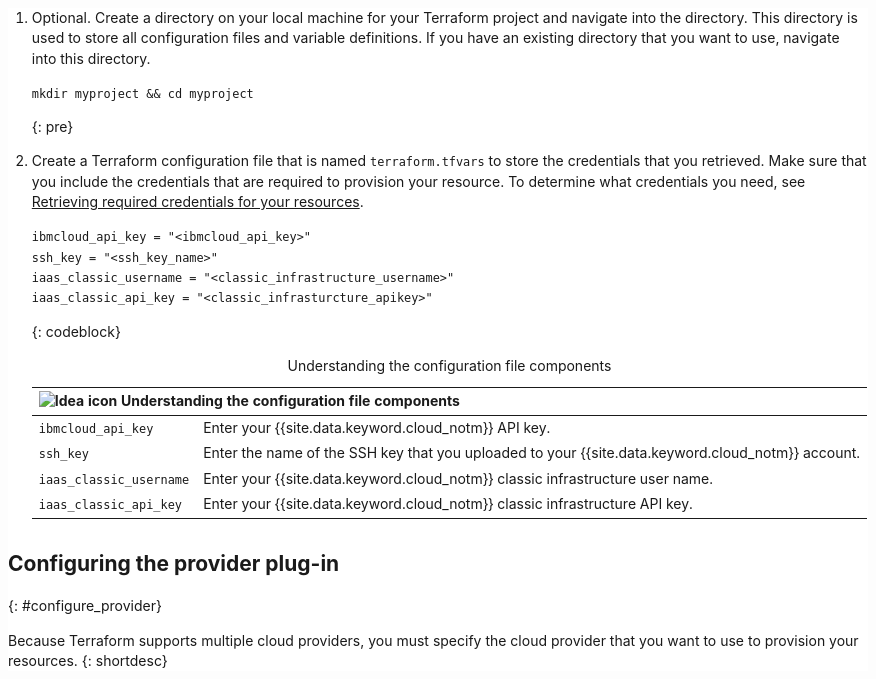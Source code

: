 1. Optional. Create a directory on your local machine for your Terraform project and navigate into the directory. This directory is used to store all configuration files and variable definitions. If you have an existing directory that you want to use, navigate into this directory. 
   ```
   mkdir myproject && cd myproject
   ```
   {: pre}  

2. Create a Terraform configuration file that is named `terraform.tfvars` to store the credentials that you retrieved. Make sure that you include the credentials that are required to provision your resource. To determine what credentials you need, see [Retrieving required credentials for your resources](#retrieve_credentials).
   ```
   ibmcloud_api_key = "<ibmcloud_api_key>"
   ssh_key = "<ssh_key_name>"
   iaas_classic_username = "<classic_infrastructure_username>"
   iaas_classic_api_key = "<classic_infrasturcture_apikey>"
   ```
   {: codeblock}
   
   <table>
   <caption>Understanding the configuration file components</caption>
   <thead>
   <th colspan=2><img src="images/idea.png" alt="Idea icon"/> Understanding the configuration file components</th>
   </thead>
   <tbody>
   <tr>
   <td><code>ibmcloud_api_key</code></td>
   <td>Enter your {{site.data.keyword.cloud_notm}} API key. </td>
   </tr>
   <tr>
   <td><code>ssh_key</code></td>
   <td>Enter the name of the SSH key that you uploaded to your {{site.data.keyword.cloud_notm}} account. </td>
   </tr>
   <tr>
   <td><code>iaas_classic_username</code></td>
   <td>Enter your {{site.data.keyword.cloud_notm}} classic infrastructure user name.  </td>
   </tr>
   <tr>
   <td><code>iaas_classic_api_key</code></td>
   <td>Enter your {{site.data.keyword.cloud_notm}} classic infrastructure API key. </td>
   </tr>
   </tbody>
   </table>

## Configuring the provider plug-in
{: #configure_provider}

Because Terraform supports multiple cloud providers, you must specify the cloud provider that you want to use to provision your resources. 
{: shortdesc}
